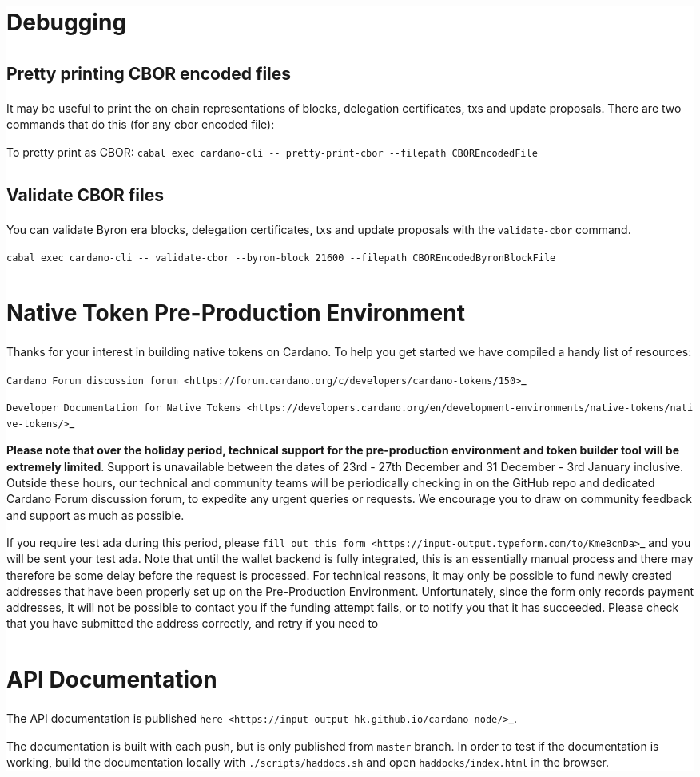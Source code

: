Debugging
=========

Pretty printing CBOR encoded files
----------------------------------

It may be useful to print the on chain representations of blocks, delegation certificates, txs and update proposals. There are two commands that do this (for any cbor encoded file):

To pretty print as CBOR:
``cabal exec cardano-cli -- pretty-print-cbor --filepath CBOREncodedFile``

Validate CBOR files
-------------------

You can validate Byron era blocks, delegation certificates, txs and update proposals with the ``validate-cbor`` command.

``cabal exec cardano-cli -- validate-cbor --byron-block 21600 --filepath CBOREncodedByronBlockFile``


Native Token Pre-Production Environment
=======================================

Thanks for your interest in building native tokens on Cardano. To help you get started we have compiled a handy list of resources:

`Cardano Forum discussion forum <https://forum.cardano.org/c/developers/cardano-tokens/150>`_

`Developer Documentation for Native Tokens <https://developers.cardano.org/en/development-environments/native-tokens/native-tokens/>`_


**Please note that over the holiday period, technical support for the pre-production environment and token builder tool will be extremely limited**. Support is unavailable between the dates of 23rd - 27th December and 31 December - 3rd January inclusive. Outside these hours, our technical and community teams will be periodically checking in on the GitHub repo and dedicated Cardano Forum discussion forum, to expedite any urgent queries or requests. We encourage you to draw on community feedback and support as much as possible.

If you require test ada during this period, please `fill out this form <https://input-output.typeform.com/to/KmeBcnDa>`_ and you will be sent your test ada. Note that until the wallet backend is fully integrated, this is an essentially manual process and there may therefore be some delay before the request is processed.  For technical reasons, it may only be possible to fund newly created addresses that have been properly set up on the Pre-Production Environment.  Unfortunately, since the form only records payment addresses, it will not be possible to contact you if the funding attempt fails, or to notify you that it has succeeded. Please check that you have submitted the address correctly, and retry if you need to

API Documentation
=================
The API documentation is published `here <https://input-output-hk.github.io/cardano-node/>`_.

The documentation is built with each push, but is only published from `master` branch.  In order to
test if the documentation is working, build the documentation locally with `./scripts/haddocs.sh` and
open `haddocks/index.html` in the browser.
